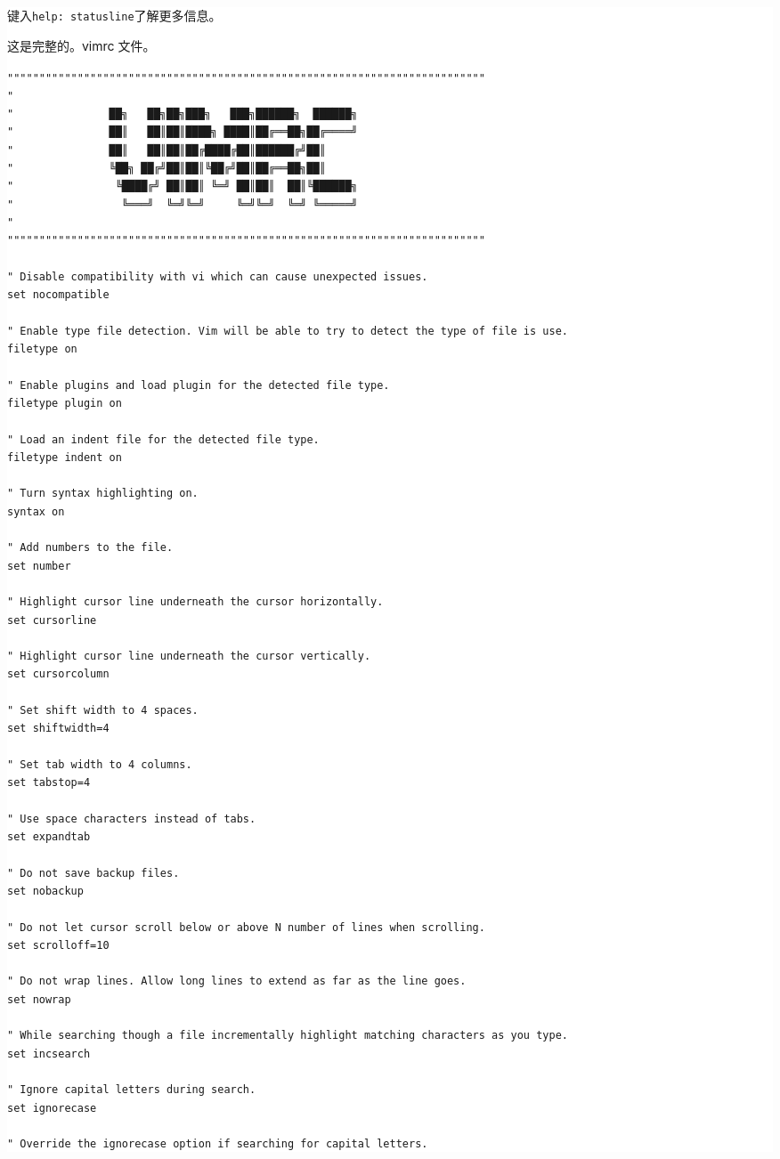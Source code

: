 键入`help: statusline`了解更多信息。

这是完整的。vimrc 文件。

```
"""""""""""""""""""""""""""""""""""""""""""""""""""""""""""""""""""""""""""               
"               
"               ██╗   ██╗██╗███╗   ███╗██████╗  ██████╗
"               ██║   ██║██║████╗ ████║██╔══██╗██╔════╝
"               ██║   ██║██║██╔████╔██║██████╔╝██║     
"               ╚██╗ ██╔╝██║██║╚██╔╝██║██╔══██╗██║     
"                ╚████╔╝ ██║██║ ╚═╝ ██║██║  ██║╚██████╗
"                 ╚═══╝  ╚═╝╚═╝     ╚═╝╚═╝  ╚═╝ ╚═════╝
"               
"""""""""""""""""""""""""""""""""""""""""""""""""""""""""""""""""""""""""""               

" Disable compatibility with vi which can cause unexpected issues.
set nocompatible

" Enable type file detection. Vim will be able to try to detect the type of file is use.
filetype on

" Enable plugins and load plugin for the detected file type.
filetype plugin on

" Load an indent file for the detected file type.
filetype indent on

" Turn syntax highlighting on.
syntax on

" Add numbers to the file.
set number

" Highlight cursor line underneath the cursor horizontally.
set cursorline

" Highlight cursor line underneath the cursor vertically.
set cursorcolumn

" Set shift width to 4 spaces.
set shiftwidth=4

" Set tab width to 4 columns.
set tabstop=4

" Use space characters instead of tabs.
set expandtab

" Do not save backup files.
set nobackup

" Do not let cursor scroll below or above N number of lines when scrolling.
set scrolloff=10

" Do not wrap lines. Allow long lines to extend as far as the line goes.
set nowrap

" While searching though a file incrementally highlight matching characters as you type.
set incsearch

" Ignore capital letters during search.
set ignorecase

" Override the ignorecase option if searching for capital letters.
```